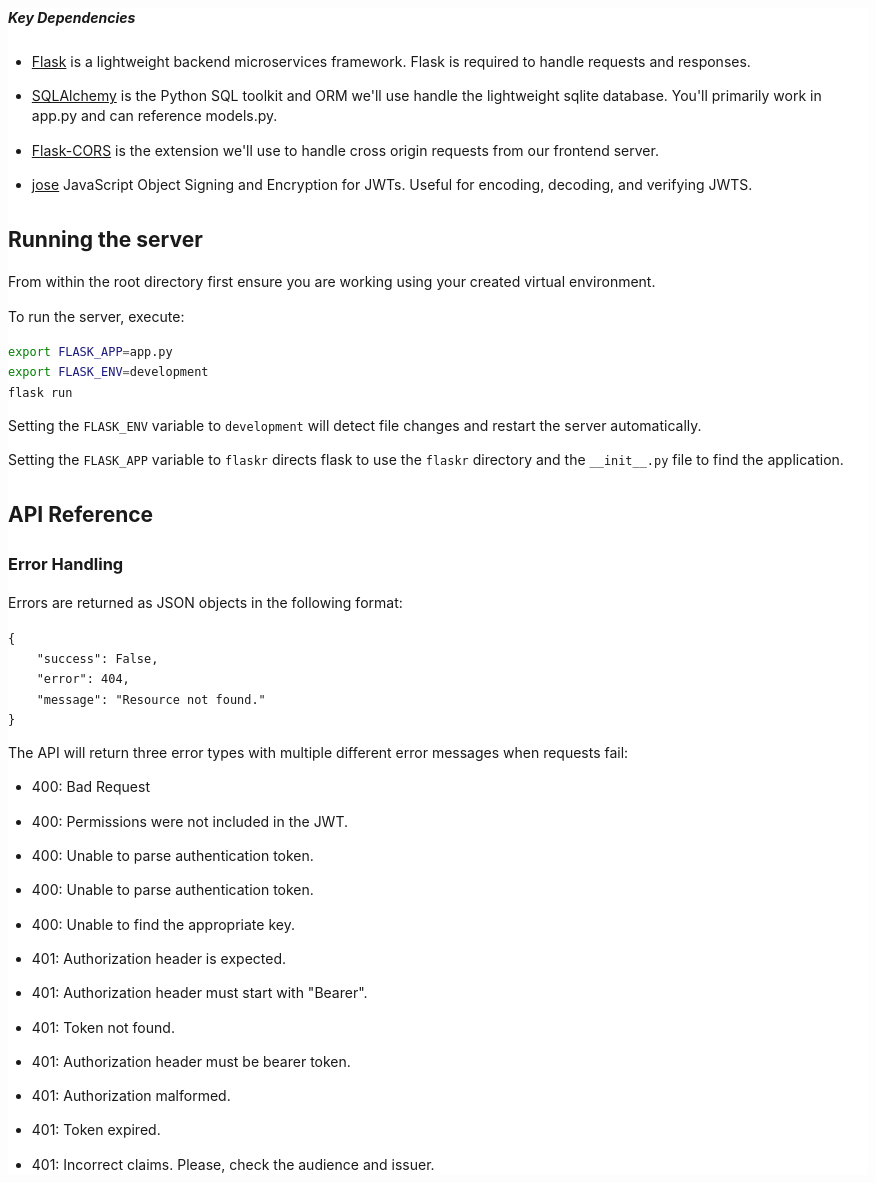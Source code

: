 ##### Key Dependencies

- [Flask](http://flask.pocoo.org/)  is a lightweight backend microservices framework. Flask is required to handle requests and responses.

- [SQLAlchemy](https://www.sqlalchemy.org/) is the Python SQL toolkit and ORM we'll use handle the lightweight sqlite database. You'll primarily work in app.py and can reference models.py. 

- [Flask-CORS](https://flask-cors.readthedocs.io/en/latest/#) is the extension we'll use to handle cross origin requests from our frontend server.

- [jose](https://python-jose.readthedocs.io/en/latest/) JavaScript Object Signing and Encryption for JWTs. Useful for encoding, decoding, and verifying JWTS.

## Running the server

From within the root directory first ensure you are working using your created virtual environment.

To run the server, execute:

```bash
export FLASK_APP=app.py
export FLASK_ENV=development
flask run
```

Setting the `FLASK_ENV` variable to `development` will detect file changes and restart the server automatically.

Setting the `FLASK_APP` variable to `flaskr` directs flask to use the `flaskr` directory and the `__init__.py` file to find the application. 



## API Reference

### Error Handling
Errors are returned as JSON objects in the following format:
```
{
    "success": False, 
    "error": 404,
    "message": "Resource not found."
}
```

The API will return three error types with multiple different error messages when requests fail:
- 400: Bad Request
- 400: Permissions were not included in the JWT.
- 400: Unable to parse authentication token.
- 400: Unable to parse authentication token.
- 400: Unable to find the appropriate key.

- 401: Authorization header is expected.
- 401: Authorization header must start with "Bearer".
- 401: Token not found.
- 401: Authorization header must be bearer token.
- 401: Authorization malformed.
- 401: Token expired.
- 401: Incorrect claims. Please, check the audience and issuer.
